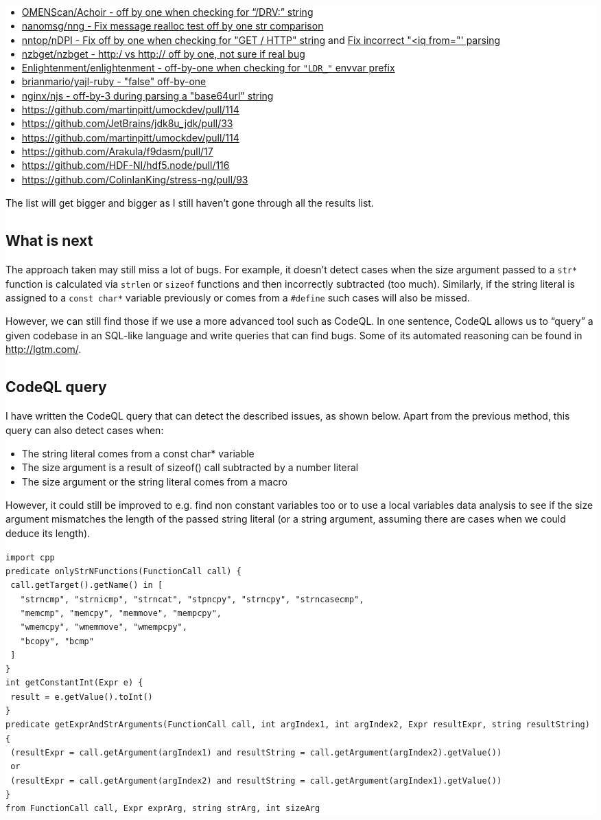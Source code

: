 * [OMENScan/Achoir - off by one when checking for “/DRV:” string](https://github.com/OMENScan/AChoir/pull/9)
* [nanomsg/nng - Fix message realloc test off by one str comparison](https://github.com/nanomsg/nng/pull/1234)
* [nntop/nDPI - Fix off by one when checking for "GET / HTTP" string](https://github.com/ntop/nDPI/pull/868) and [Fix incorrect "<iq from=\"' parsing](https://github.com/ntop/nDPI/pull/869)
* [nzbget/nzbget - http:/ vs http:// off by one, not sure if real bug](https://github.com/nzbget/nzbget/pull/679)
* [Enlightenment/enlightenment - off-by-one when checking for `"LDR_"` envvar prefix](https://github.com/Enlightenment/enlightenment/pull/7)
* [brianmario/yajl-ruby - "false" off-by-one](https://github.com/brianmario/yajl-ruby/pull/197)
* [nginx/njs - off-by-3 during parsing a "base64url" string](https://github.com/nginx/njs/pull/363)
* https://github.com/martinpitt/umockdev/pull/114
* https://github.com/JetBrains/jdk8u_jdk/pull/33
* https://github.com/martinpitt/umockdev/pull/114
* https://github.com/Arakula/f9dasm/pull/17
* https://github.com/HDF-NI/hdf5.node/pull/116
* https://github.com/ColinIanKing/stress-ng/pull/93

The list will get bigger and bigger as I still haven’t gone through all the results list.

## What is next
The approach taken may still miss a lot of bugs. For example, it doesn’t detect cases when the size argument passed to a `str*` function is calculated via `strlen` or `sizeof` functions and then incorrectly subtracted (too much). Similarly, if the string literal is assigned to a `const char*` variable previously or comes from a `#define` such cases will also be missed.

However, we can still find those if we use a more advanced tool such as CodeQL. In one sentence, CodeQL allows us to “query” a given codebase in an SQL-like language and write queries that can find bugs. Some of its automated reasoning can be found in http://lgtm.com/. 

## CodeQL query
I have written the CodeQL query that can detect the described issues, as shown below. Apart from the previous method, this query can also detect cases when:

* The string literal comes from a const char* variable
* The size argument is a result of sizeof() call subtracted by a number literal
* The size argument or the string literal comes from a macro

However, it could still be improved to e.g. find non constant variables too or to use a local variables data analysis to see if the size argument mismatches the length of the passed string literal (or a string argument, assuming there are cases when we could deduce its length).

```
import cpp
predicate onlyStrNFunctions(FunctionCall call) {
 call.getTarget().getName() in [
   "strncmp", "strnicmp", "strncat", "stpncpy", "strncpy", "strncasecmp",
   "memcmp", "memcpy", "memmove", "mempcpy",
   "wmemcpy", "wmemmove", "wmempcpy",
   "bcopy", "bcmp"
 ]
}
int getConstantInt(Expr e) {
 result = e.getValue().toInt()
}
predicate getExprAndStrArguments(FunctionCall call, int argIndex1, int argIndex2, Expr resultExpr, string resultString) {
 (resultExpr = call.getArgument(argIndex1) and resultString = call.getArgument(argIndex2).getValue())
 or
 (resultExpr = call.getArgument(argIndex2) and resultString = call.getArgument(argIndex1).getValue())
}
from FunctionCall call, Expr exprArg, string strArg, int sizeArg
```